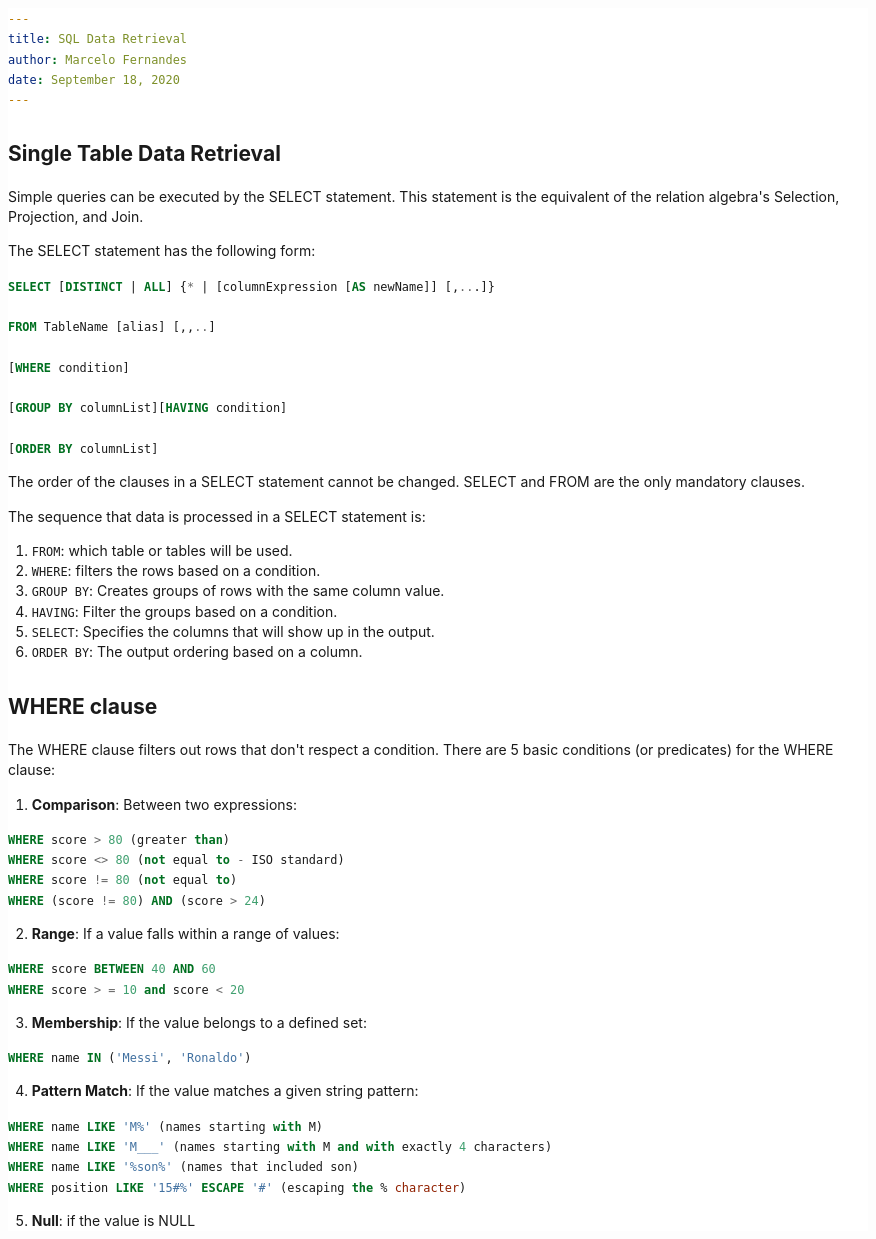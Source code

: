```yaml
---
title: SQL Data Retrieval
author: Marcelo Fernandes
date: September 18, 2020
---
```


## Single Table Data Retrieval

Simple queries can be executed by the SELECT statement. This statement is the
equivalent of the relation algebra's Selection, Projection, and Join.

The SELECT statement has the following form:

```sql
SELECT [DISTINCT | ALL] {* | [columnExpression [AS newName]] [,...]}

FROM TableName [alias] [,,..]

[WHERE condition]

[GROUP BY columnList][HAVING condition]

[ORDER BY columnList]
```

 The order of the clauses in a SELECT statement cannot be changed. SELECT and
 FROM are the only mandatory clauses.

The sequence that data is processed in a SELECT statement is:

1. `FROM`: which table or tables will be used.
2. `WHERE`: filters the rows based on a condition.
3. `GROUP BY`: Creates groups of rows with the same column value.
4. `HAVING`: Filter the groups based on a condition.
5. `SELECT`: Specifies the columns that will show up in the output.
6. `ORDER BY`: The output ordering based on a column.

## WHERE clause

The WHERE clause filters out rows that don't respect a condition.
There are 5 basic conditions (or predicates) for the WHERE clause:

1. **Comparison**: Between two expressions:
```sql
WHERE score > 80 (greater than)
WHERE score <> 80 (not equal to - ISO standard)
WHERE score != 80 (not equal to)
WHERE (score != 80) AND (score > 24)
```
2. **Range**: If a value falls within a range of values:
```sql
WHERE score BETWEEN 40 AND 60
WHERE score > = 10 and score < 20
```
3. **Membership**: If the value belongs to a defined set:
```sql
WHERE name IN ('Messi', 'Ronaldo')
```
4. **Pattern Match**: If the value matches a given string pattern:
```sql
WHERE name LIKE 'M%' (names starting with M)
WHERE name LIKE 'M___' (names starting with M and with exactly 4 characters)
WHERE name LIKE '%son%' (names that included son)
WHERE position LIKE '15#%' ESCAPE '#' (escaping the % character)
```
5. **Null**: if the value is NULL